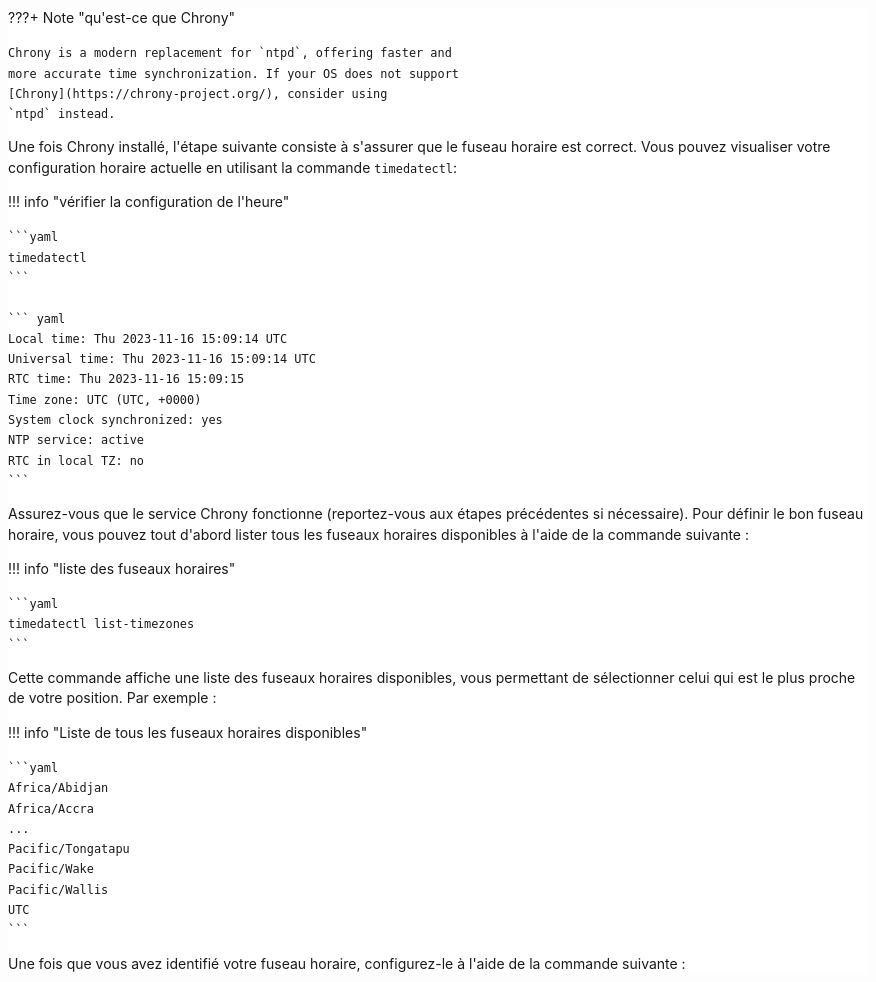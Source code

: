 ???+ Note "qu'est-ce que Chrony"

    Chrony is a modern replacement for `ntpd`, offering faster and
    more accurate time synchronization. If your OS does not support
    [Chrony](https://chrony-project.org/), consider using
    `ntpd` instead.

Une fois Chrony installé, l'étape suivante consiste à s'assurer que le fuseau
horaire est correct. Vous pouvez visualiser votre configuration horaire actuelle
en utilisant la commande `timedatectl`:

!!! info "vérifier la configuration de l'heure"

    ```yaml
    timedatectl
    ```

    ``` yaml
    Local time: Thu 2023-11-16 15:09:14 UTC
    Universal time: Thu 2023-11-16 15:09:14 UTC
    RTC time: Thu 2023-11-16 15:09:15
    Time zone: UTC (UTC, +0000)
    System clock synchronized: yes
    NTP service: active
    RTC in local TZ: no
    ```

Assurez-vous que le service Chrony fonctionne (reportez-vous aux étapes
précédentes si nécessaire). Pour définir le bon fuseau horaire, vous pouvez tout
d'abord lister tous les fuseaux horaires disponibles à l'aide de la commande
suivante :

!!! info "liste des fuseaux horaires"

    ```yaml
    timedatectl list-timezones
    ```

Cette commande affiche une liste des fuseaux horaires disponibles, vous
permettant de sélectionner celui qui est le plus proche de votre position. Par
exemple :

!!! info "Liste de tous les fuseaux horaires disponibles"

    ```yaml
    Africa/Abidjan
    Africa/Accra
    ...
    Pacific/Tongatapu
    Pacific/Wake
    Pacific/Wallis
    UTC
    ```

Une fois que vous avez identifié votre fuseau horaire, configurez-le à l'aide de
la commande suivante :
